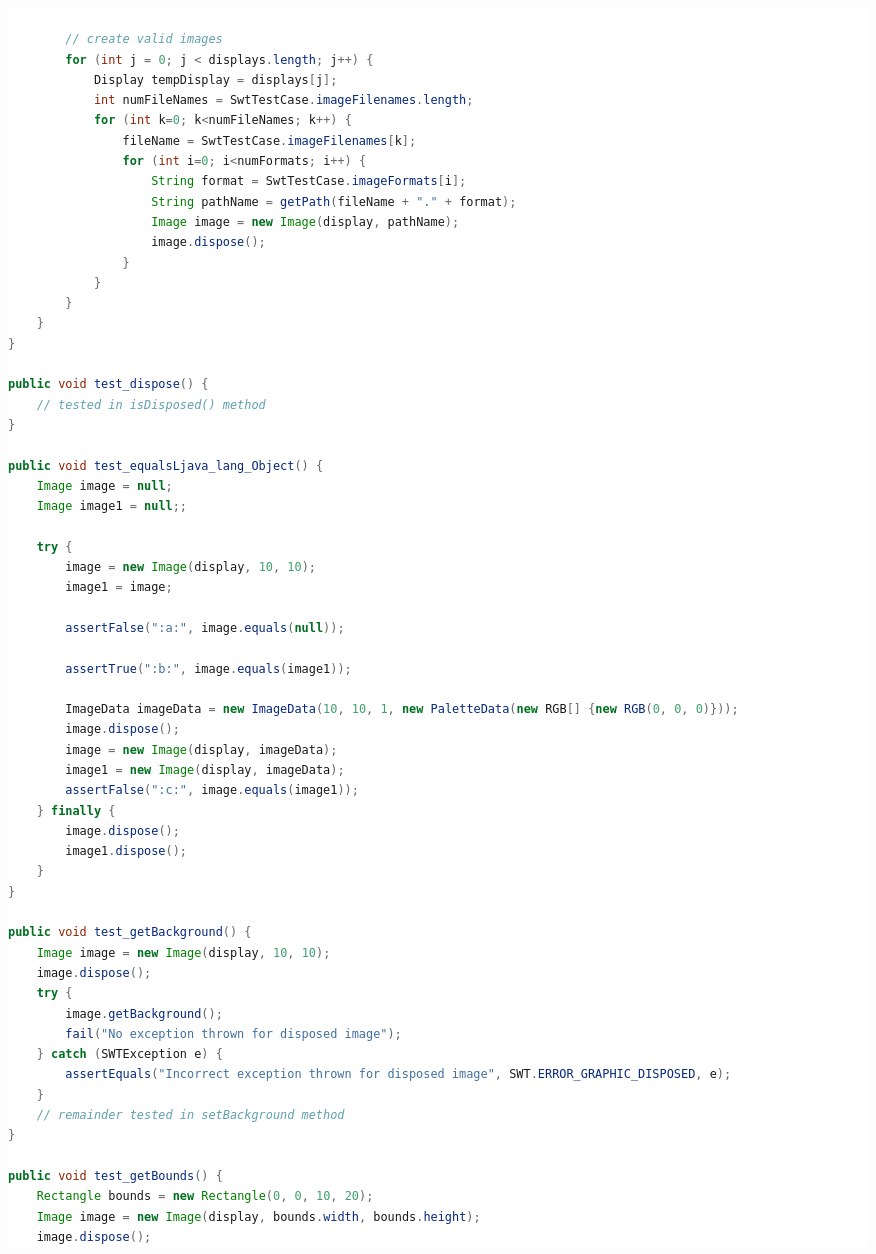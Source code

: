 ```java
	
		// create valid images
		for (int j = 0; j < displays.length; j++) {
			Display tempDisplay = displays[j];
			int numFileNames = SwtTestCase.imageFilenames.length;
			for (int k=0; k<numFileNames; k++) {
				fileName = SwtTestCase.imageFilenames[k];
				for (int i=0; i<numFormats; i++) {
					String format = SwtTestCase.imageFormats[i];
					String pathName = getPath(fileName + "." + format);
					Image image = new Image(display, pathName);
					image.dispose();
				}
			}
		}
	}
}

public void test_dispose() {
	// tested in isDisposed() method
}

public void test_equalsLjava_lang_Object() {
	Image image = null;
	Image image1 = null;;

	try {
		image = new Image(display, 10, 10);
		image1 = image;
	
		assertFalse(":a:", image.equals(null));
		
		assertTrue(":b:", image.equals(image1));
		
		ImageData imageData = new ImageData(10, 10, 1, new PaletteData(new RGB[] {new RGB(0, 0, 0)}));
		image.dispose();
		image = new Image(display, imageData);
		image1 = new Image(display, imageData);
		assertFalse(":c:", image.equals(image1));
	} finally {
		image.dispose();
		image1.dispose();
	}
}

public void test_getBackground() {
	Image image = new Image(display, 10, 10);
	image.dispose();
	try {
		image.getBackground();
		fail("No exception thrown for disposed image");
	} catch (SWTException e) {
		assertEquals("Incorrect exception thrown for disposed image", SWT.ERROR_GRAPHIC_DISPOSED, e);
	}
	// remainder tested in setBackground method
}

public void test_getBounds() {
	Rectangle bounds = new Rectangle(0, 0, 10, 20);
	Image image = new Image(display, bounds.width, bounds.height);
	image.dispose();
```
